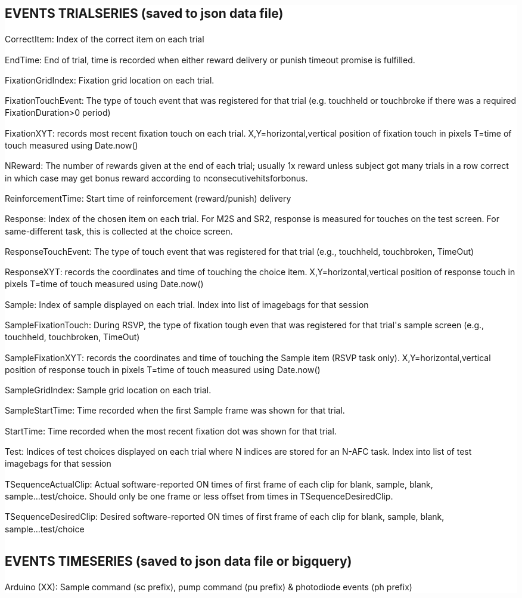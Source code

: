 

## EVENTS TRIALSERIES (saved to json data file)
CorrectItem: Index of the correct item on each trial

EndTime: End of trial, time is recorded when either reward delivery or punish timeout promise is fulfilled.

FixationGridIndex: Fixation grid location on each trial.

FixationTouchEvent: The type of touch event that was registered for that trial (e.g. touchheld or touchbroke if there was a required FixationDuration>0 period)

FixationXYT: records most recent fixation touch on each trial. X,Y=horizontal,vertical position of fixation touch in pixels T=time of touch measured using Date.now()

NReward: The number of rewards given at the end of each trial; usually 1x reward unless subject got many trials in a row correct in which case may get bonus reward according to nconsecutivehitsforbonus.

ReinforcementTime: Start time of reinforcement (reward/punish) delivery

Response: Index of the chosen item on each trial. For M2S and SR2, response is measured for touches on the test screen. For same-different task, this is collected at the choice screen.

ResponseTouchEvent: The type of touch event that was registered for that trial (e.g., touchheld, touchbroken, TimeOut)

ResponseXYT: records the coordinates and time of touching the choice item. X,Y=horizontal,vertical position of response touch in pixels T=time of touch measured using Date.now()

Sample: Index of sample displayed on each trial. Index into list of imagebags for that session

SampleFixationTouch: During RSVP, the type of fixation tough even that was registered for that trial's sample screen (e.g., touchheld, touchbroken, TimeOut)

SampleFixationXYT: records the coordinates and time of touching the Sample item (RSVP task only). X,Y=horizontal,vertical position of response touch in pixels T=time of touch measured using Date.now()

SampleGridIndex: Sample grid location on each trial.

SampleStartTime: Time recorded when the first Sample frame was shown for that trial.

StartTime: Time recorded when the most recent fixation dot was shown for that trial.

Test: Indices of test choices displayed on each trial where N indices are stored for an N-AFC task. Index into list of test imagebags for that session

TSequenceActualClip: Actual software-reported ON times of first frame of each clip for blank, sample, blank, sample...test/choice. Should only be one frame or less offset from times in TSequenceDesiredClip.

TSequenceDesiredClip: Desired software-reported ON times of first frame of each clip for blank, sample, blank, sample...test/choice

## EVENTS TIMESERIES (saved to json data file or bigquery)
Arduino (XX): Sample command (sc prefix), pump command (pu prefix) & photodiode events (ph prefix)

